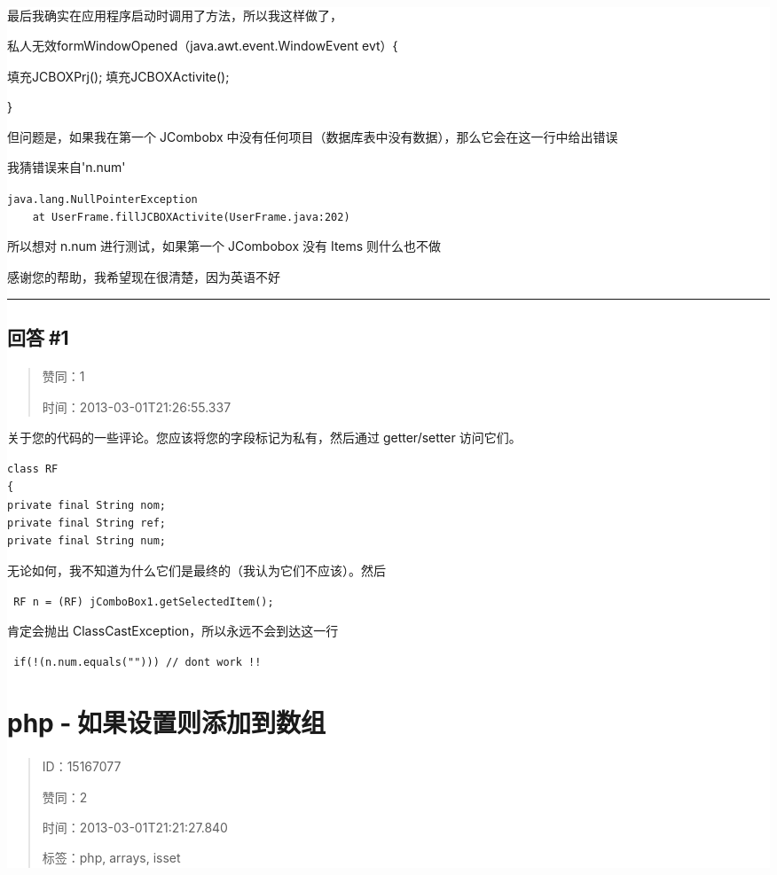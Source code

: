 最后我确实在应用程序启动时调用了方法，所以我这样做了，

私人无效formWindowOpened（java.awt.event.WindowEvent evt）{

填充JCBOXPrj(); 填充JCBOXActivite();

}

但问题是，如果我在第一个 JCombobx 中没有任何项目（数据库表中没有数据），那么它会在这一行中给出错误

我猜错误来自'n.num'

```
java.lang.NullPointerException
    at UserFrame.fillJCBOXActivite(UserFrame.java:202) 
```

所以想对 n.num 进行测试，如果第一个 JCombobox 没有 Items 则什么也不做

感谢您的帮助，我希望现在很清楚，因为英语不好

* * *

## 回答 #1

> 赞同：1
> 
> 时间：2013-03-01T21:26:55.337

关于您的代码的一些评论。您应该将您的字段标记为私有，然后通过 getter/setter 访问它们。

```
class RF
{
private final String nom;
private final String ref;
private final String num; 
```

无论如何，我不知道为什么它们是最终的（我认为它们不应该）。然后

```
 RF n = (RF) jComboBox1.getSelectedItem(); 
```

肯定会抛出 ClassCastException，所以永远不会到达这一行

```
 if(!(n.num.equals(""))) // dont work !! 
```

# php - 如果设置则添加到数组

> ID：15167077
> 
> 赞同：2
> 
> 时间：2013-03-01T21:21:27.840
> 
> 标签：php, arrays, isset
